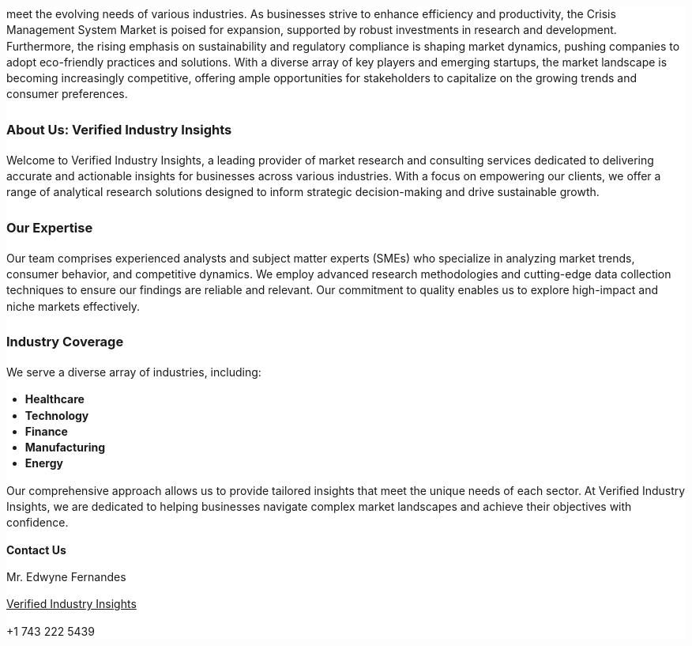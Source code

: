 meet the evolving needs of various industries. As businesses strive to enhance efficiency and productivity, the Crisis Management System Market is poised for expansion, supported by robust investments in research and development. Furthermore, the rising emphasis on sustainability and regulatory compliance is shaping market dynamics, pushing companies to adopt eco-friendly practices and solutions. With a diverse array of key players and emerging startups, the market landscape is becoming increasingly competitive, offering ample opportunities for stakeholders to capitalize on the growing trends and consumer preferences.</p><h3>About Us: Verified Industry Insights</h3><p>Welcome to Verified Industry Insights, a leading provider of market research and consulting services dedicated to delivering accurate and actionable insights for businesses across various industries. With a focus on empowering our clients, we offer a range of analytical research solutions designed to inform strategic decision-making and drive sustainable growth.</p><h3>Our Expertise</h3><p>Our team comprises experienced analysts and subject matter experts (SMEs) who specialize in analyzing market trends, consumer behavior, and competitive dynamics. We employ advanced research methodologies and cutting-edge data collection techniques to ensure our findings are reliable and relevant. Our commitment to quality enables us to explore high-impact and niche markets effectively.</p><h3>Industry Coverage</h3><p>We serve a diverse array of industries, including:</p><ul><li><strong>Healthcare</strong></li><li><strong>Technology</strong></li><li><strong>Finance</strong></li><li><strong>Manufacturing</strong></li><li><strong>Energy</strong></li></ul><p>Our comprehensive approach allows us to provide tailored insights that meet the unique needs of each sector. At Verified Industry Insights, we are dedicated to helping businesses navigate complex market landscapes and achieve their objectives with confidence.</p><p><strong>Contact Us</strong></p><p>Mr. Edwyne Fernandes</p><p><a href="https://www.verifiedindustryinsights.com/">Verified Industry Insights</a></p><p>+1 743 222 5439</p>
